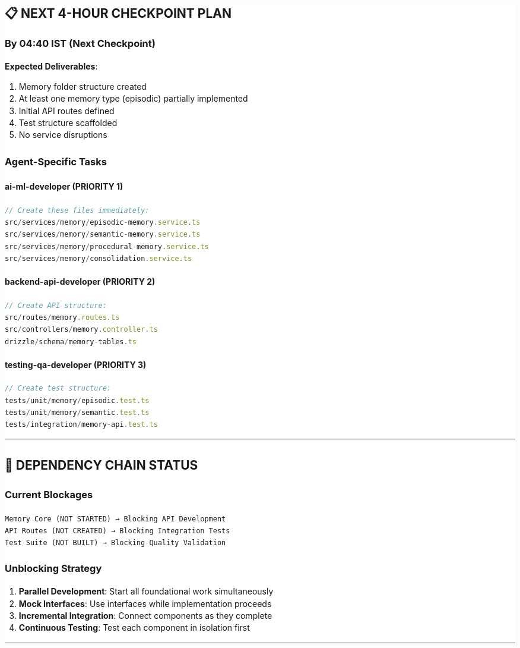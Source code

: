 
## 📋 NEXT 4-HOUR CHECKPOINT PLAN

### By 04:40 IST (Next Checkpoint)
**Expected Deliverables**:
1. Memory folder structure created
2. At least one memory type (episodic) partially implemented
3. Initial API routes defined
4. Test structure scaffolded
5. No service disruptions

### Agent-Specific Tasks

#### ai-ml-developer (PRIORITY 1)
```typescript
// Create these files immediately:
src/services/memory/episodic-memory.service.ts
src/services/memory/semantic-memory.service.ts
src/services/memory/procedural-memory.service.ts
src/services/memory/consolidation.service.ts
```

#### backend-api-developer (PRIORITY 2)
```typescript
// Create API structure:
src/routes/memory.routes.ts
src/controllers/memory.controller.ts
drizzle/schema/memory-tables.ts
```

#### testing-qa-developer (PRIORITY 3)
```typescript
// Create test structure:
tests/unit/memory/episodic.test.ts
tests/unit/memory/semantic.test.ts
tests/integration/memory-api.test.ts
```

---

## 🔄 DEPENDENCY CHAIN STATUS

### Current Blockages
```
Memory Core (NOT STARTED) → Blocking API Development
API Routes (NOT CREATED) → Blocking Integration Tests
Test Suite (NOT BUILT) → Blocking Quality Validation
```

### Unblocking Strategy
1. **Parallel Development**: Start all foundational work simultaneously
2. **Mock Interfaces**: Use interfaces while implementation proceeds
3. **Incremental Integration**: Connect components as they complete
4. **Continuous Testing**: Test each component in isolation first

---